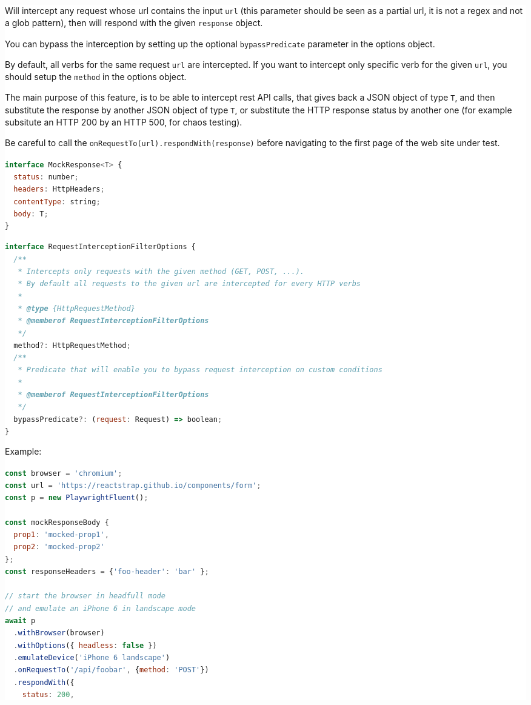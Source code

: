 Will intercept any request whose url contains the input `url` (this parameter should be seen as a partial url, it is not a regex and not a glob pattern), then will respond with the given `response` object.

You can bypass the interception by setting up the optional `bypassPredicate` parameter in the options object.

By default, all verbs for the same request `url` are intercepted. If you want to intercept only specific verb for the given `url`, you should setup the `method` in the options object.

The main purpose of this feature, is to be able to intercept rest API calls, that gives back a JSON object of type `T`, and then substitute the response by another JSON object of type `T`, or substitute the HTTP response status by another one (for example subsitute an HTTP 200 by an HTTP 500, for chaos testing).

Be careful to call the `onRequestTo(url).respondWith(response)` before navigating to the first page of the web site under test.

```js
interface MockResponse<T> {
  status: number;
  headers: HttpHeaders;
  contentType: string;
  body: T;
}
```

```js
interface RequestInterceptionFilterOptions {
  /**
   * Intercepts only requests with the given method (GET, POST, ...).
   * By default all requests to the given url are intercepted for every HTTP verbs
   *
   * @type {HttpRequestMethod}
   * @memberof RequestInterceptionFilterOptions
   */
  method?: HttpRequestMethod;
  /**
   * Predicate that will enable you to bypass request interception on custom conditions
   *
   * @memberof RequestInterceptionFilterOptions
   */
  bypassPredicate?: (request: Request) => boolean;
}
```

Example:

```js
const browser = 'chromium';
const url = 'https://reactstrap.github.io/components/form';
const p = new PlaywrightFluent();

const mockResponseBody {
  prop1: 'mocked-prop1',
  prop2: 'mocked-prop2'
};
const responseHeaders = {'foo-header': 'bar' };

// start the browser in headfull mode
// and emulate an iPhone 6 in landscape mode
await p
  .withBrowser(browser)
  .withOptions({ headless: false })
  .emulateDevice('iPhone 6 landscape')
  .onRequestTo('/api/foobar', {method: 'POST'})
  .respondWith({
    status: 200,
```